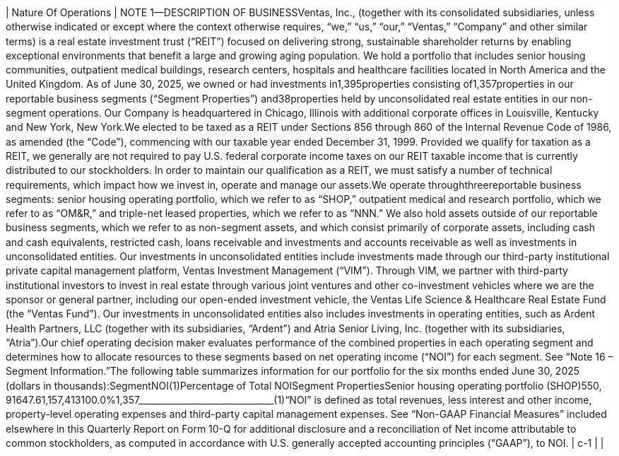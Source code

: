 | Nature Of Operations | NOTE 1—DESCRIPTION OF BUSINESSVentas, Inc., (together with its consolidated subsidiaries, unless otherwise indicated or except where the context otherwise requires, “we,” “us,” “our,” “Ventas,” “Company” and other similar terms) is a real estate investment trust (“REIT”) focused on delivering strong, sustainable shareholder returns by enabling exceptional environments that benefit a large and growing aging population. We hold a portfolio that includes senior housing communities, outpatient medical buildings, research centers, hospitals and healthcare facilities located in North America and the United Kingdom. As of June 30, 2025, we owned or had investments in1,395properties consisting of1,357properties in our reportable business segments (“Segment Properties”) and38properties held by unconsolidated real estate entities in our non-segment operations. Our Company is headquartered in Chicago, Illinois with additional corporate offices in Louisville, Kentucky and New York, New York.We elected to be taxed as a REIT under Sections 856 through 860 of the Internal Revenue Code of 1986, as amended (the “Code”), commencing with our taxable year ended December 31, 1999.  Provided we qualify for taxation as a REIT, we generally are not required to pay U.S. federal corporate income taxes on our REIT taxable income that is currently distributed to our stockholders.  In order to maintain our qualification as a REIT, we must satisfy a number of technical requirements, which impact how we invest in, operate and manage our assets.We operate throughthreereportable business segments: senior housing operating portfolio, which we refer to as “SHOP,” outpatient medical and research portfolio, which we refer to as “OM&R,” and triple-net leased properties, which we refer to as “NNN.” We also hold assets outside of our reportable business segments, which we refer to as non-segment assets, and which consist primarily of corporate assets, including cash and cash equivalents, restricted cash, loans receivable and investments and accounts receivable as well as investments in unconsolidated entities. Our investments in unconsolidated entities include investments made through our third-party institutional private capital management platform, Ventas Investment Management (“VIM”). Through VIM, we partner with third-party institutional investors to invest in real estate through various joint ventures and other co-investment vehicles where we are the sponsor or general partner, including our open-ended investment vehicle, the Ventas Life Science & Healthcare Real Estate Fund (the “Ventas Fund”). Our investments in unconsolidated entities also includes investments in operating entities, such as Ardent Health Partners, LLC (together with its subsidiaries, “Ardent”) and Atria Senior Living, Inc. (together with its subsidiaries, “Atria”).Our chief operating decision maker evaluates performance of the combined properties in each operating segment and determines how to allocate resources to these segments based on net operating income (“NOI”) for each segment. See “Note 16 – Segment Information.”The following table summarizes information for our portfolio for the six months ended June 30, 2025 (dollars in thousands):SegmentNOI(1)Percentage of Total NOISegment PropertiesSenior housing operating portfolio (SHOP)$550,91647.6%683Outpatient medical and research portfolio (OM&R)292,52825.3415Triple-net leased properties (NNN)301,32226.0259Non-segment(2)12,6471.1n/a$1,157,413100.0%1,357______________________________(1)“NOI” is defined as total revenues, less interest and other income, property-level operating expenses and third-party capital management expenses. See “Non-GAAP Financial Measures” included elsewhere in this Quarterly Report on Form 10-Q for additional disclosure and a reconciliation of Net income attributable to common stockholders, as computed in accordance with U.S. generally accepted accounting principles (“GAAP”), to NOI. | c-1 |  |